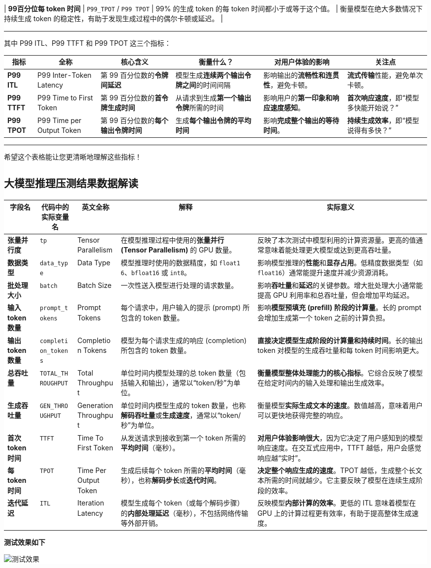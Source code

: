| **99百分位每 token 时间**   | `P99_TPOT` / `P99 TPOT`                 | 99% 的生成 token 的每 token 时间都小于或等于这个值。         | 衡量模型在绝大多数情况下持续生成 token 的稳定性，有助于发现生成过程中的偶尔卡顿或延迟。 |

------

其中 P99 ITL、P99 TTFT 和 P99 TPOT 这三个指标：

| 指标         | 全称                      | 核心含义                             | 衡量什么？                                 | 对用户体验的影响                         | 关注点                                   |
| ------------ | ------------------------- | ------------------------------------ | ------------------------------------------ | ---------------------------------------- | ---------------------------------------- |
| **P99 ITL**  | P99 Inter-Token Latency   | 第 99 百分位数的**令牌间延迟**       | 模型生成**连续两个输出令牌之间**的时间间隔 | 影响输出的**流畅性和连贯性**，避免卡顿。 | **流式传输**性能，避免单次卡顿。         |
| **P99 TTFT** | P99 Time to First Token   | 第 99 百分位数的**首令牌生成时间**   | 从请求到生成**第一个输出令牌**所需的时间   | 影响用户的**第一印象和响应速度感知**。   | **首次响应速度**，即“模型多快能开始说？” |
| **P99 TPOT** | P99 Time per Output Token | 第 99 百分位数的**每个输出令牌时间** | 生成**每个输出令牌的平均时间**             | 影响**完成整个输出的等待时间**。         | **持续生成效率**，即“模型说得有多快？”   |

------

希望这个表格能让您更清晰地理解这些指标！

## 大模型推理压测结果数据解读

| 字段名              | 代码中的实际变量名  | 英文全称              | 解释                                                         | 实际意义                                                     |
| ------------------- | ------------------- | --------------------- | ------------------------------------------------------------ | ------------------------------------------------------------ |
| **张量并行度**      | `tp`                | Tensor Parallelism    | 在模型推理过程中使用的**张量并行 (Tensor Parallelism)** 的 GPU 数量。 | 反映了本次测试中模型利用的计算资源量。更高的值通常意味着能处理更大模型或达到更高吞吐量。 |
| **数据类型**        | `data_type`         | Data Type             | 模型推理时使用的数据精度，如 `float16`、`bfloat16` 或 `int8`。 | 影响模型推理的**性能**和**显存占用**。低精度数据类型（如 `float16`）通常能提升速度并减少资源消耗。 |
| **批处理大小**      | `batch`             | Batch Size            | 一次性送入模型进行处理的请求数量。                           | 影响**吞吐量**和**延迟**的关键参数。增大批处理大小通常能提高 GPU 利用率和总吞吐量，但会增加平均延迟。 |
| **输入 token 数量** | `prompt_tokens`     | Prompt Tokens         | 每个请求中，用户输入的提示 (prompt) 所包含的 token 数量。    | 影响**模型预填充 (prefill) 阶段的计算量**。长的 prompt 会增加生成第一个 token 之前的计算负担。 |
| **输出 token 数量** | `completion_tokens` | Completion Tokens     | 模型为每个请求生成的响应 (completion) 所包含的 token 数量。  | **直接决定模型生成阶段的计算量和持续时间**。长的输出 token 对模型的生成吞吐量和每 token 时间影响更大。 |
| **总吞吐量**        | `TOTAL_THROUGHPUT`  | Total Throughput      | 单位时间内模型处理的总 token 数量（包括输入和输出），通常以“token/秒”为单位。 | **衡量模型整体处理能力的核心指标**。它综合反映了模型在给定时间内的输入处理和输出生成效率。 |
| **生成吞吐量**      | `GEN_THROUGHPUT`    | Generation Throughput | 单位时间内模型生成的 token 数量，也称**解码吞吐量**或**生成速度**，通常以“token/秒”为单位。 | 衡量模型**实际生成文本的速度**。数值越高，意味着用户可以更快地获得完整的响应。 |
| **首次 token 时间** | `TTFT`              | Time To First Token   | 从发送请求到接收到第一个 token 所需的**平均时间**（毫秒）。  | **对用户体验影响很大**，因为它决定了用户感知到的模型响应速度。在交互式应用中，TTFT 越低，用户会感觉响应越“实时”。 |
| **每 token 时间**   | `TPOT`              | Time Per Output Token | 生成后续每个 token 所需的**平均时间**（毫秒），也称**解码步长**或**迭代时间**。 | **决定整个响应生成的速度**。TPOT 越低，生成整个长文本所需的时间就越少。它主要反映了模型在连续生成阶段的效率。 |
| **迭代延迟**        | `ITL`               | Iteration Latency     | 模型生成每个 token（或每个解码步骤）的**内部处理延迟**（毫秒），不包括网络传输等外部开销。 | 反映模型**内部计算的效率**。更低的 ITL 意味着模型在 GPU 上的计算过程更有效率，有助于提高整体生成速度。 |

**测试效果如下**

![测试效果](https://cdn.jsdelivr.net/gh/Fly0905/note-picture@main/imag/202507251545542.png)